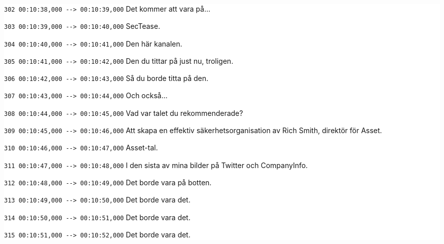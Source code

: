 

`302 00:10:38,000 --> 00:10:39,000`
Det kommer att vara på...



`303 00:10:39,000 --> 00:10:40,000`
SecTease.



`304 00:10:40,000 --> 00:10:41,000`
Den här kanalen.



`305 00:10:41,000 --> 00:10:42,000`
Den du tittar på just nu, troligen.



`306 00:10:42,000 --> 00:10:43,000`
Så du borde titta på den.



`307 00:10:43,000 --> 00:10:44,000`
Och också...



`308 00:10:44,000 --> 00:10:45,000`
Vad var talet du rekommenderade?



`309 00:10:45,000 --> 00:10:46,000`
Att skapa en effektiv säkerhetsorganisation av Rich Smith, direktör för Asset.



`310 00:10:46,000 --> 00:10:47,000`
Asset-tal.



`311 00:10:47,000 --> 00:10:48,000`
I den sista av mina bilder på Twitter och CompanyInfo.



`312 00:10:48,000 --> 00:10:49,000`
Det borde vara på botten.



`313 00:10:49,000 --> 00:10:50,000`
Det borde vara det.



`314 00:10:50,000 --> 00:10:51,000`
Det borde vara det.



`315 00:10:51,000 --> 00:10:52,000`
Det borde vara det.
